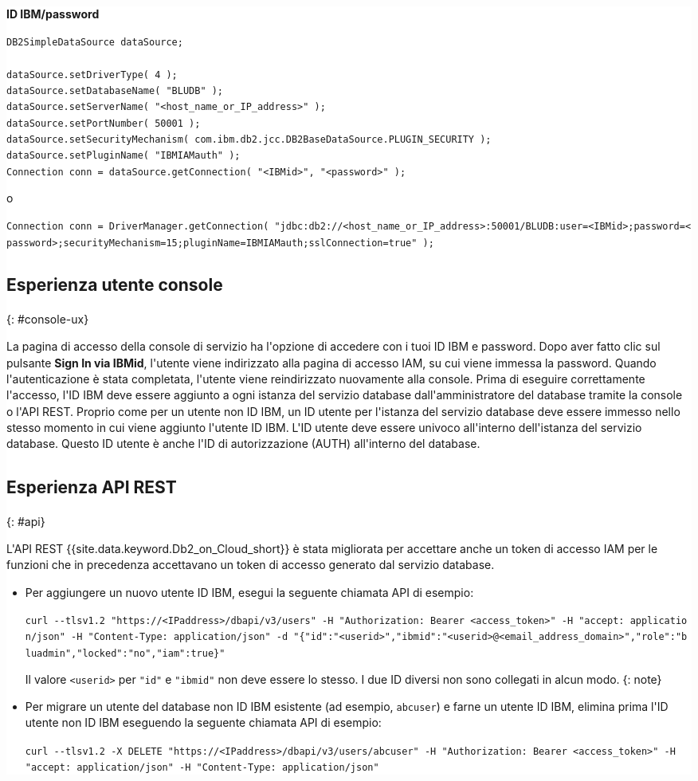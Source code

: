 **ID IBM/password**

```
DB2SimpleDataSource dataSource;

dataSource.setDriverType( 4 );
dataSource.setDatabaseName( "BLUDB" );
dataSource.setServerName( "<host_name_or_IP_address>" );
dataSource.setPortNumber( 50001 );
dataSource.setSecurityMechanism( com.ibm.db2.jcc.DB2BaseDataSource.PLUGIN_SECURITY );
dataSource.setPluginName( "IBMIAMauth" );
Connection conn = dataSource.getConnection( "<IBMid>", "<password>" );
```

o

```
Connection conn = DriverManager.getConnection( "jdbc:db2://<host_name_or_IP_address>:50001/BLUDB:user=<IBMid>;password=<password>;securityMechanism=15;pluginName=IBMIAMauth;sslConnection=true" );
```

## Esperienza utente console
{: #console-ux}

La pagina di accesso della console di servizio ha l'opzione di accedere con i tuoi ID IBM e password. Dopo aver fatto clic sul pulsante **Sign In via IBMid**, l'utente viene indirizzato alla pagina di accesso IAM, su cui viene immessa la password. Quando l'autenticazione è stata completata, l'utente viene reindirizzato nuovamente alla console. Prima di eseguire correttamente l'accesso, l'ID IBM deve essere aggiunto a ogni istanza del servizio database dall'amministratore del database tramite la console o l'API REST. Proprio come per un utente non ID IBM, un ID utente per l'istanza del servizio database deve essere immesso nello stesso momento in cui viene aggiunto l'utente ID IBM. L'ID utente deve essere univoco all'interno dell'istanza del servizio database. Questo ID utente è anche l'ID di autorizzazione (AUTH) all'interno del database.

## Esperienza API REST
{: #api}

L'API REST {{site.data.keyword.Db2_on_Cloud_short}} è stata migliorata per accettare anche un token di accesso IAM per le funzioni che in precedenza accettavano un token di accesso generato dal servizio database.

* Per aggiungere un nuovo utente ID IBM, esegui la seguente chiamata API di esempio:

  `curl --tlsv1.2 "https://<IPaddress>/dbapi/v3/users" -H "Authorization: Bearer <access_token>" -H "accept: application/json" -H "Content-Type: application/json" -d "{"id":"<userid>","ibmid":"<userid>@<email_address_domain>","role":"bluadmin","locked":"no","iam":true}"`

  Il valore `<userid>` per `"id"` e `"ibmid"` non deve essere lo stesso. I due ID diversi non sono collegati in alcun modo.
  {: note}

* Per migrare un utente del database non ID IBM esistente (ad esempio, `abcuser`) e farne un utente ID IBM, elimina prima l'ID utente non ID IBM eseguendo la seguente chiamata API di esempio:

  `curl --tlsv1.2 -X DELETE "https://<IPaddress>/dbapi/v3/users/abcuser" -H "Authorization: Bearer <access_token>" -H "accept: application/json" -H "Content-Type: application/json"`
